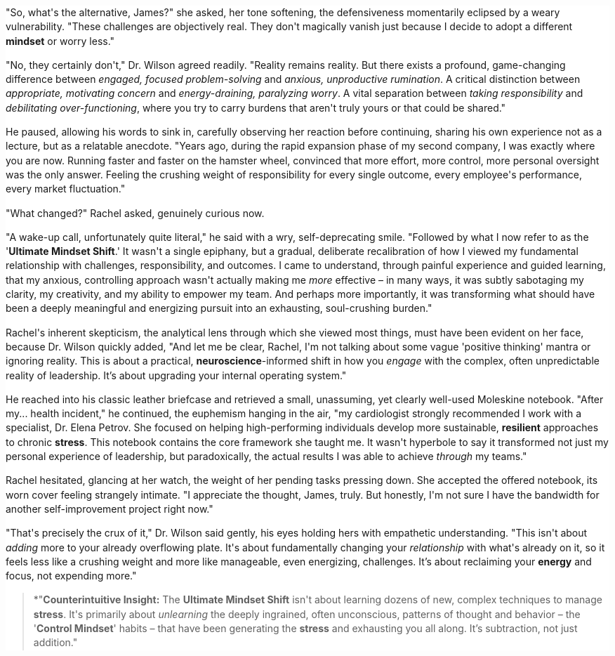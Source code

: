 "So, what's the alternative, James?" she asked, her tone softening, the defensiveness momentarily eclipsed by a weary vulnerability. "These challenges are objectively real. They don't magically vanish just because I decide to adopt a different **mindset** or worry less."

"No, they certainly don't," Dr. Wilson agreed readily. "Reality remains reality. But there exists a profound, game-changing difference between *engaged, focused problem-solving* and *anxious, unproductive rumination*. A critical distinction between *appropriate, motivating concern* and *energy-draining, paralyzing worry*. A vital separation between *taking responsibility* and *debilitating over-functioning*, where you try to carry burdens that aren't truly yours or that could be shared."

He paused, allowing his words to sink in, carefully observing her reaction before continuing, sharing his own experience not as a lecture, but as a relatable anecdote. "Years ago, during the rapid expansion phase of my second company, I was exactly where you are now. Running faster and faster on the hamster wheel, convinced that more effort, more control, more personal oversight was the only answer. Feeling the crushing weight of responsibility for every single outcome, every employee's performance, every market fluctuation."

"What changed?" Rachel asked, genuinely curious now.

"A wake-up call, unfortunately quite literal," he said with a wry, self-deprecating smile. "Followed by what I now refer to as the '**Ultimate Mindset Shift**.' It wasn't a single epiphany, but a gradual, deliberate recalibration of how I viewed my fundamental relationship with challenges, responsibility, and outcomes. I came to understand, through painful experience and guided learning, that my anxious, controlling approach wasn't actually making me *more* effective – in many ways, it was subtly sabotaging my clarity, my creativity, and my ability to empower my team. And perhaps more importantly, it was transforming what should have been a deeply meaningful and energizing pursuit into an exhausting, soul-crushing burden."

Rachel's inherent skepticism, the analytical lens through which she viewed most things, must have been evident on her face, because Dr. Wilson quickly added, "And let me be clear, Rachel, I'm not talking about some vague 'positive thinking' mantra or ignoring reality. This is about a practical, **neuroscience**-informed shift in how you *engage* with the complex, often unpredictable reality of leadership. It’s about upgrading your internal operating system."

He reached into his classic leather briefcase and retrieved a small, unassuming, yet clearly well-used Moleskine notebook. "After my... health incident," he continued, the euphemism hanging in the air, "my cardiologist strongly recommended I work with a specialist, Dr. Elena Petrov. She focused on helping high-performing individuals develop more sustainable, **resilient** approaches to chronic **stress**. This notebook contains the core framework she taught me. It wasn't hyperbole to say it transformed not just my personal experience of leadership, but paradoxically, the actual results I was able to achieve *through* my teams."

Rachel hesitated, glancing at her watch, the weight of her pending tasks pressing down. She accepted the offered notebook, its worn cover feeling strangely intimate. "I appreciate the thought, James, truly. But honestly, I'm not sure I have the bandwidth for another self-improvement project right now."

"That's precisely the crux of it," Dr. Wilson said gently, his eyes holding hers with empathetic understanding. "This isn't about *adding* more to your already overflowing plate. It's about fundamentally changing your *relationship* with what's already on it, so it feels less like a crushing weight and more like manageable, even energizing, challenges. It’s about reclaiming your **energy** and focus, not expending more."

> *"**Counterintuitive Insight:** The **Ultimate Mindset Shift** isn't about learning dozens of new, complex techniques to manage **stress**. It's primarily about *unlearning* the deeply ingrained, often unconscious, patterns of thought and behavior – the '**Control Mindset**' habits – that have been generating the **stress** and exhausting you all along. It’s subtraction, not just addition."

